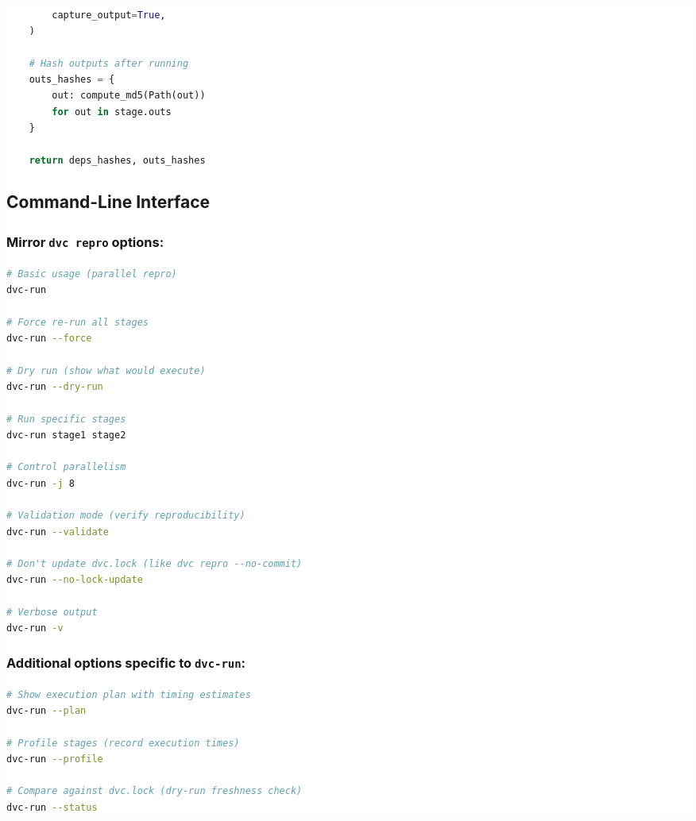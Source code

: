 ```python
        capture_output=True,
    )

    # Hash outputs after running
    outs_hashes = {
        out: compute_md5(Path(out))
        for out in stage.outs
    }

    return deps_hashes, outs_hashes
```

## Command-Line Interface

### Mirror `dvc repro` options:

```bash
# Basic usage (parallel repro)
dvc-run

# Force re-run all stages
dvc-run --force

# Dry run (show what would execute)
dvc-run --dry-run

# Run specific stages
dvc-run stage1 stage2

# Control parallelism
dvc-run -j 8

# Validation mode (verify reproducibility)
dvc-run --validate

# Don't update dvc.lock (like dvc repro --no-commit)
dvc-run --no-lock-update

# Verbose output
dvc-run -v
```

### Additional options specific to `dvc-run`:

```bash
# Show execution plan with timing estimates
dvc-run --plan

# Profile stages (record execution times)
dvc-run --profile

# Compare against dvc.lock (dry-run freshness check)
dvc-run --status
```
